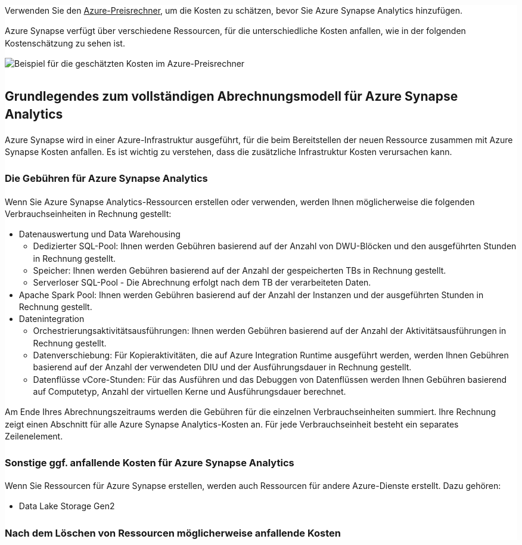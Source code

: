 Verwenden Sie den [Azure-Preisrechner](https://azure.microsoft.com/pricing/calculator/), um die Kosten zu schätzen, bevor Sie Azure Synapse Analytics hinzufügen.

Azure Synapse verfügt über verschiedene Ressourcen, für die unterschiedliche Kosten anfallen, wie in der folgenden Kostenschätzung zu sehen ist. 

![Beispiel für die geschätzten Kosten im Azure-Preisrechner](./media/plan-manage-costs/cost-estimate.png)

## <a name="understand-the-full-billing-model-for-azure-synapse-analytics"></a>Grundlegendes zum vollständigen Abrechnungsmodell für Azure Synapse Analytics

Azure Synapse wird in einer Azure-Infrastruktur ausgeführt, für die beim Bereitstellen der neuen Ressource zusammen mit Azure Synapse Kosten anfallen. Es ist wichtig zu verstehen, dass die zusätzliche Infrastruktur Kosten verursachen kann. 

### <a name="how-youre-charged-for-azure-synapse-analytics"></a>Die Gebühren für Azure Synapse Analytics

Wenn Sie Azure Synapse Analytics-Ressourcen erstellen oder verwenden, werden Ihnen möglicherweise die folgenden Verbrauchseinheiten in Rechnung gestellt:

- Datenauswertung und Data Warehousing 
    - Dedizierter SQL-Pool: Ihnen werden Gebühren basierend auf der Anzahl von DWU-Blöcken und den ausgeführten Stunden in Rechnung gestellt.
    - Speicher: Ihnen werden Gebühren basierend auf der Anzahl der gespeicherten TBs in Rechnung gestellt.
    - Serverloser SQL-Pool - Die Abrechnung erfolgt nach dem TB der verarbeiteten Daten.
- Apache Spark Pool: Ihnen werden Gebühren basierend auf der Anzahl der Instanzen und der ausgeführten Stunden in Rechnung gestellt.
- Datenintegration 
    - Orchestrierungsaktivitätsausführungen: Ihnen werden Gebühren basierend auf der Anzahl der Aktivitätsausführungen in Rechnung gestellt.
    - Datenverschiebung: Für Kopieraktivitäten, die auf Azure Integration Runtime ausgeführt werden, werden Ihnen Gebühren basierend auf der Anzahl der verwendeten DIU und der Ausführungsdauer in Rechnung gestellt.
    - Datenflüsse vCore-Stunden: Für das Ausführen und das Debuggen von Datenflüssen werden Ihnen Gebühren basierend auf Computetyp, Anzahl der virtuellen Kerne und Ausführungsdauer berechnet.

Am Ende Ihres Abrechnungszeitraums werden die Gebühren für die einzelnen Verbrauchseinheiten summiert. Ihre Rechnung zeigt einen Abschnitt für alle Azure Synapse Analytics-Kosten an. Für jede Verbrauchseinheit besteht ein separates Zeilenelement.

### <a name="other-costs-that-might-accrue-with-azure-synapse-analytics"></a>Sonstige ggf. anfallende Kosten für Azure Synapse Analytics

Wenn Sie Ressourcen für Azure Synapse erstellen, werden auch Ressourcen für andere Azure-Dienste erstellt. Dazu gehören:

- Data Lake Storage Gen2

 ### <a name="costs-might-accrue-after-resource-deletion"></a>Nach dem Löschen von Ressourcen möglicherweise anfallende Kosten
